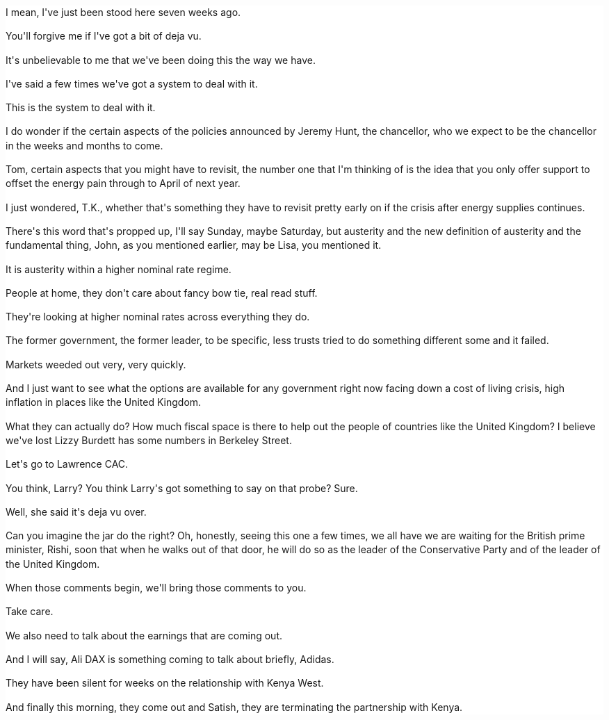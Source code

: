 I mean, I've just been stood here seven weeks ago.

You'll forgive me if I've got a bit of deja vu.

It's unbelievable to me that we've been doing this the way we have.

I've said a few times we've got a system to deal with it.

This is the system to deal with it.

I do wonder if the certain aspects of the policies announced by Jeremy Hunt, the chancellor, who we expect to be the chancellor in the weeks and months to come.

Tom, certain aspects that you might have to revisit, the number one that I'm thinking of is the idea that you only offer support to offset the energy pain through to April of next year.

I just wondered, T.K., whether that's something they have to revisit pretty early on if the crisis after energy supplies continues.

There's this word that's propped up, I'll say Sunday, maybe Saturday, but austerity and the new definition of austerity and the fundamental thing, John, as you mentioned earlier, may be Lisa, you mentioned it.

It is austerity within a higher nominal rate regime.

People at home, they don't care about fancy bow tie, real read stuff.

They're looking at higher nominal rates across everything they do.

The former government, the former leader, to be specific, less trusts tried to do something different some and it failed.

Markets weeded out very, very quickly.

And I just want to see what the options are available for any government right now facing down a cost of living crisis, high inflation in places like the United Kingdom.

What they can actually do? How much fiscal space is there to help out the people of countries like the United Kingdom? I believe we've lost Lizzy Burdett has some numbers in Berkeley Street.

Let's go to Lawrence CAC.

You think, Larry? You think Larry's got something to say on that probe? Sure.

Well, she said it's deja vu over.

Can you imagine the jar do the right? Oh, honestly, seeing this one a few times, we all have we are waiting for the British prime minister, Rishi, soon that when he walks out of that door, he will do so as the leader of the Conservative Party and of the leader of the United Kingdom.

When those comments begin, we'll bring those comments to you.

Take care.

We also need to talk about the earnings that are coming out.

And I will say, Ali DAX is something coming to talk about briefly, Adidas.

They have been silent for weeks on the relationship with Kenya West.

And finally this morning, they come out and Satish, they are terminating the partnership with Kenya.
